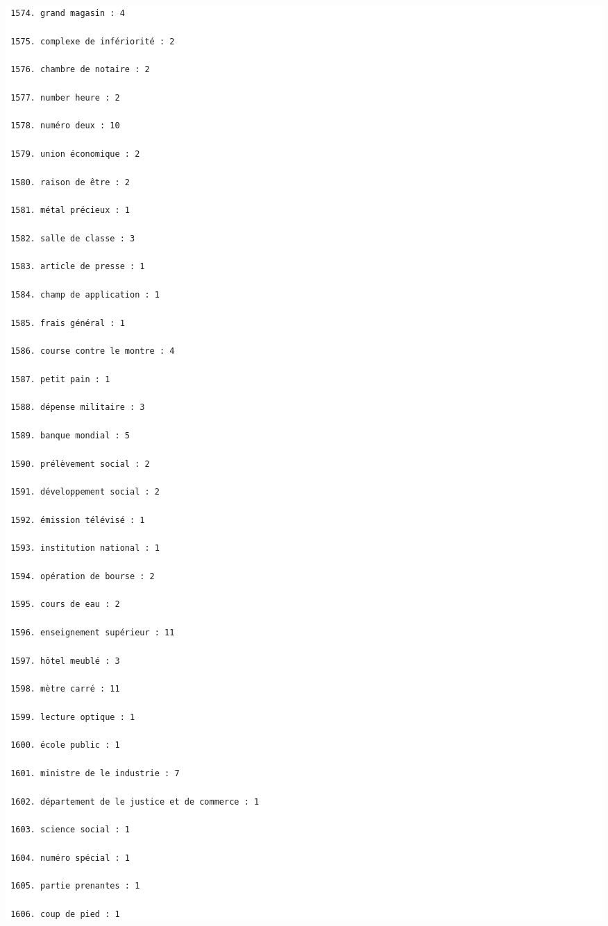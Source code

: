 	 1574. grand magasin : 4

	 1575. complexe de infériorité : 2

	 1576. chambre de notaire : 2

	 1577. number heure : 2

	 1578. numéro deux : 10

	 1579. union économique : 2

	 1580. raison de être : 2

	 1581. métal précieux : 1

	 1582. salle de classe : 3

	 1583. article de presse : 1

	 1584. champ de application : 1

	 1585. frais général : 1

	 1586. course contre le montre : 4

	 1587. petit pain : 1

	 1588. dépense militaire : 3

	 1589. banque mondial : 5

	 1590. prélèvement social : 2

	 1591. développement social : 2

	 1592. émission télévisé : 1

	 1593. institution national : 1

	 1594. opération de bourse : 2

	 1595. cours de eau : 2

	 1596. enseignement supérieur : 11

	 1597. hôtel meublé : 3

	 1598. mètre carré : 11

	 1599. lecture optique : 1

	 1600. école public : 1

	 1601. ministre de le industrie : 7

	 1602. département de le justice et de commerce : 1

	 1603. science social : 1

	 1604. numéro spécial : 1

	 1605. partie prenantes : 1

	 1606. coup de pied : 1
